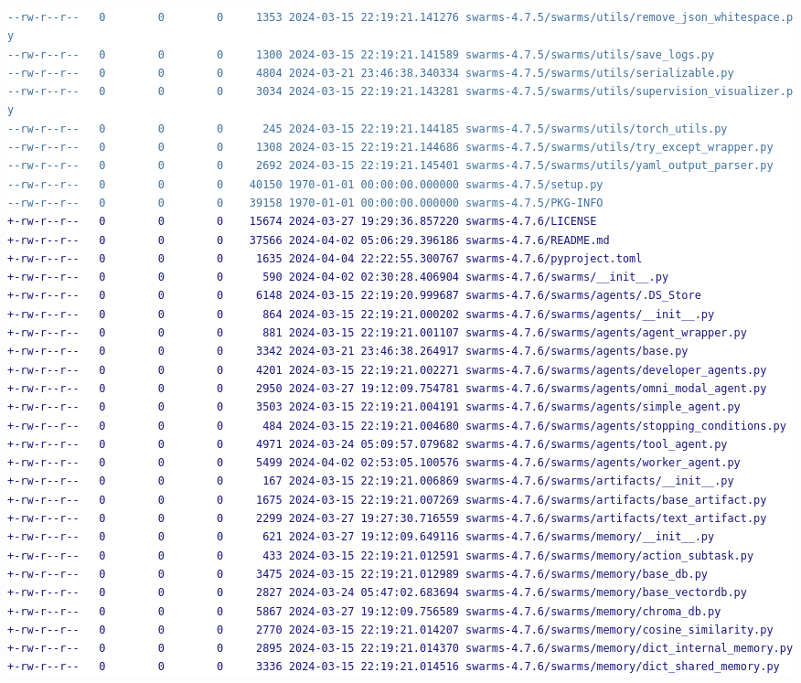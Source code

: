 ```diff
--rw-r--r--   0        0        0     1353 2024-03-15 22:19:21.141276 swarms-4.7.5/swarms/utils/remove_json_whitespace.py
--rw-r--r--   0        0        0     1300 2024-03-15 22:19:21.141589 swarms-4.7.5/swarms/utils/save_logs.py
--rw-r--r--   0        0        0     4804 2024-03-21 23:46:38.340334 swarms-4.7.5/swarms/utils/serializable.py
--rw-r--r--   0        0        0     3034 2024-03-15 22:19:21.143281 swarms-4.7.5/swarms/utils/supervision_visualizer.py
--rw-r--r--   0        0        0      245 2024-03-15 22:19:21.144185 swarms-4.7.5/swarms/utils/torch_utils.py
--rw-r--r--   0        0        0     1308 2024-03-15 22:19:21.144686 swarms-4.7.5/swarms/utils/try_except_wrapper.py
--rw-r--r--   0        0        0     2692 2024-03-15 22:19:21.145401 swarms-4.7.5/swarms/utils/yaml_output_parser.py
--rw-r--r--   0        0        0    40150 1970-01-01 00:00:00.000000 swarms-4.7.5/setup.py
--rw-r--r--   0        0        0    39158 1970-01-01 00:00:00.000000 swarms-4.7.5/PKG-INFO
+-rw-r--r--   0        0        0    15674 2024-03-27 19:29:36.857220 swarms-4.7.6/LICENSE
+-rw-r--r--   0        0        0    37566 2024-04-02 05:06:29.396186 swarms-4.7.6/README.md
+-rw-r--r--   0        0        0     1635 2024-04-04 22:22:55.300767 swarms-4.7.6/pyproject.toml
+-rw-r--r--   0        0        0      590 2024-04-02 02:30:28.406904 swarms-4.7.6/swarms/__init__.py
+-rw-r--r--   0        0        0     6148 2024-03-15 22:19:20.999687 swarms-4.7.6/swarms/agents/.DS_Store
+-rw-r--r--   0        0        0      864 2024-03-15 22:19:21.000202 swarms-4.7.6/swarms/agents/__init__.py
+-rw-r--r--   0        0        0      881 2024-03-15 22:19:21.001107 swarms-4.7.6/swarms/agents/agent_wrapper.py
+-rw-r--r--   0        0        0     3342 2024-03-21 23:46:38.264917 swarms-4.7.6/swarms/agents/base.py
+-rw-r--r--   0        0        0     4201 2024-03-15 22:19:21.002271 swarms-4.7.6/swarms/agents/developer_agents.py
+-rw-r--r--   0        0        0     2950 2024-03-27 19:12:09.754781 swarms-4.7.6/swarms/agents/omni_modal_agent.py
+-rw-r--r--   0        0        0     3503 2024-03-15 22:19:21.004191 swarms-4.7.6/swarms/agents/simple_agent.py
+-rw-r--r--   0        0        0      484 2024-03-15 22:19:21.004680 swarms-4.7.6/swarms/agents/stopping_conditions.py
+-rw-r--r--   0        0        0     4971 2024-03-24 05:09:57.079682 swarms-4.7.6/swarms/agents/tool_agent.py
+-rw-r--r--   0        0        0     5499 2024-04-02 02:53:05.100576 swarms-4.7.6/swarms/agents/worker_agent.py
+-rw-r--r--   0        0        0      167 2024-03-15 22:19:21.006869 swarms-4.7.6/swarms/artifacts/__init__.py
+-rw-r--r--   0        0        0     1675 2024-03-15 22:19:21.007269 swarms-4.7.6/swarms/artifacts/base_artifact.py
+-rw-r--r--   0        0        0     2299 2024-03-27 19:27:30.716559 swarms-4.7.6/swarms/artifacts/text_artifact.py
+-rw-r--r--   0        0        0      621 2024-03-27 19:12:09.649116 swarms-4.7.6/swarms/memory/__init__.py
+-rw-r--r--   0        0        0      433 2024-03-15 22:19:21.012591 swarms-4.7.6/swarms/memory/action_subtask.py
+-rw-r--r--   0        0        0     3475 2024-03-15 22:19:21.012989 swarms-4.7.6/swarms/memory/base_db.py
+-rw-r--r--   0        0        0     2827 2024-03-24 05:47:02.683694 swarms-4.7.6/swarms/memory/base_vectordb.py
+-rw-r--r--   0        0        0     5867 2024-03-27 19:12:09.756589 swarms-4.7.6/swarms/memory/chroma_db.py
+-rw-r--r--   0        0        0     2770 2024-03-15 22:19:21.014207 swarms-4.7.6/swarms/memory/cosine_similarity.py
+-rw-r--r--   0        0        0     2895 2024-03-15 22:19:21.014370 swarms-4.7.6/swarms/memory/dict_internal_memory.py
+-rw-r--r--   0        0        0     3336 2024-03-15 22:19:21.014516 swarms-4.7.6/swarms/memory/dict_shared_memory.py
```